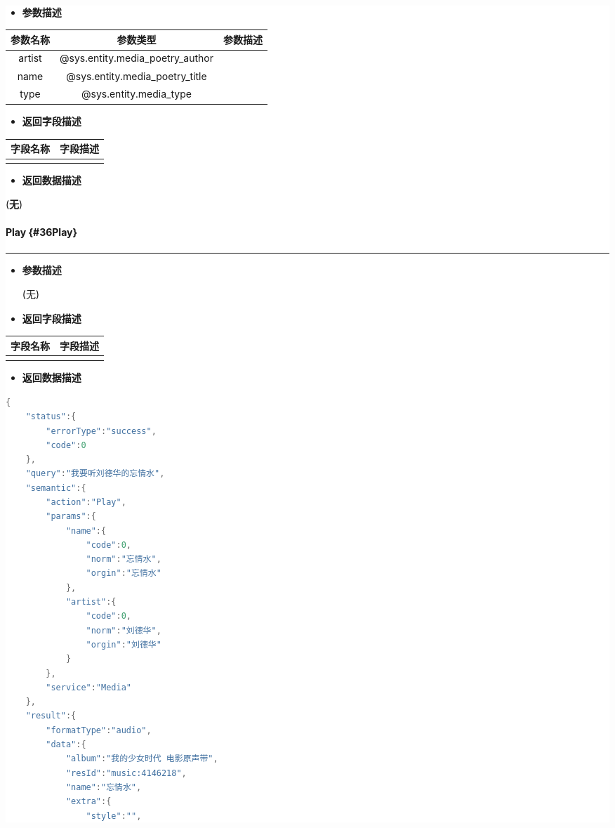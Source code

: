 
* **参数描述**

| 参数名称 | 参数类型 | 参数描述 |
| :---: | :---: | :---: |
| artist | @sys.entity.media_poetry_author |  |
| name | @sys.entity.media_poetry_title |  |
| type | @sys.entity.media_type |  ||

* **返回字段描述**

| 字段名称 | 字段描述 |
| :---: | :---: |
|  |  ||

* **返回数据描述**

 \(**无**\)


#### Play {#36Play}

---

* **参数描述**

  \(无\)

* **返回字段描述**

| 字段名称 | 字段描述 |
| :---: | :---: |
|  |  ||

* **返回数据描述**

```go
{
    "status":{
        "errorType":"success",
        "code":0
    },
    "query":"我要听刘德华的忘情水",
    "semantic":{
        "action":"Play",
        "params":{
            "name":{
                "code":0,
                "norm":"忘情水",
                "orgin":"忘情水"
            },
            "artist":{
                "code":0,
                "norm":"刘德华",
                "orgin":"刘德华"
            }
        },
        "service":"Media"
    },
    "result":{
        "formatType":"audio",
        "data":{
            "album":"我的少女时代 电影原声带",
            "resId":"music:4146218",
            "name":"忘情水",
            "extra":{
                "style":"",
```